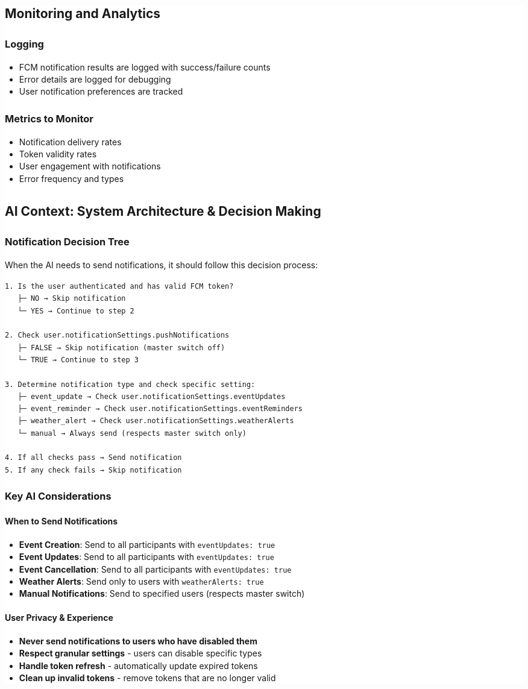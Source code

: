 ## Monitoring and Analytics

### Logging
- FCM notification results are logged with success/failure counts
- Error details are logged for debugging
- User notification preferences are tracked

### Metrics to Monitor
- Notification delivery rates
- Token validity rates
- User engagement with notifications
- Error frequency and types

## AI Context: System Architecture & Decision Making

### Notification Decision Tree
When the AI needs to send notifications, it should follow this decision process:

```
1. Is the user authenticated and has valid FCM token?
   ├─ NO → Skip notification
   └─ YES → Continue to step 2

2. Check user.notificationSettings.pushNotifications
   ├─ FALSE → Skip notification (master switch off)
   └─ TRUE → Continue to step 3

3. Determine notification type and check specific setting:
   ├─ event_update → Check user.notificationSettings.eventUpdates
   ├─ event_reminder → Check user.notificationSettings.eventReminders
   ├─ weather_alert → Check user.notificationSettings.weatherAlerts
   └─ manual → Always send (respects master switch only)

4. If all checks pass → Send notification
5. If any check fails → Skip notification
```

### Key AI Considerations

#### When to Send Notifications
- **Event Creation**: Send to all participants with `eventUpdates: true`
- **Event Updates**: Send to all participants with `eventUpdates: true`
- **Event Cancellation**: Send to all participants with `eventUpdates: true`
- **Weather Alerts**: Send only to users with `weatherAlerts: true`
- **Manual Notifications**: Send to specified users (respects master switch)

#### User Privacy & Experience
- **Never send notifications to users who have disabled them**
- **Respect granular settings** - users can disable specific types
- **Handle token refresh** - automatically update expired tokens
- **Clean up invalid tokens** - remove tokens that are no longer valid
